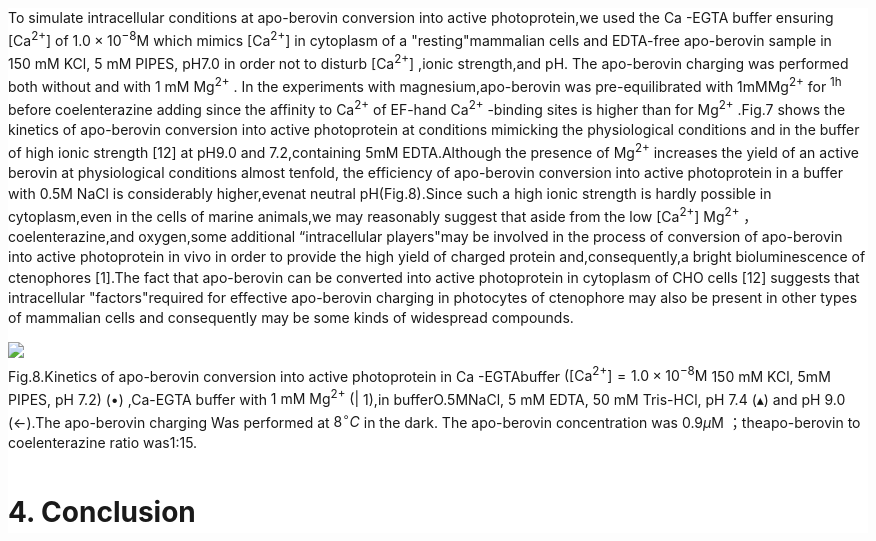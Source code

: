 To simulate intracellular conditions at apo-berovin conversion into active photoprotein,we used the $\mathsf { C a }$ -EGTA buffer ensuring $[ \mathsf { C a } ^ { 2 + } ]$ of $1 . 0 \times 1 0 ^ { - 8 } \mathrm { M }$ which mimics $[ \mathsf { C a } ^ { 2 + } ]$ in cytoplasm of a "resting"mammalian cells and EDTA-free apo-berovin sample in $1 5 0 ~ \mathrm { m M }$ KCl, $5 ~ \mathrm { m M }$ PIPES, $\mathrm { p H } 7 . 0$ in order not to disturb $[ \mathsf { C a } ^ { 2 + } ]$ ,ionic strength,and pH. The apo-berovin charging was performed both without and with $1 \ \mathrm { m M } \ \mathrm { M g } ^ { 2 + }$ . In the experiments with magnesium,apo-berovin was pre-equilibrated with $1 \mathrm { m M } \mathrm { M g } ^ { 2 + }$ for $^ { 1 \mathrm { h } }$ before coelenterazine adding since the affinity to ${ \mathsf { C a } } ^ { 2 + }$ of EF-hand ${ \mathsf { C a } } ^ { 2 + }$ -binding sites is higher than for $\mathrm { M g } ^ { 2 + }$ .Fig.7 shows the kinetics of apo-berovin conversion into active photoprotein at conditions mimicking the physiological conditions and in the buffer of high ionic strength [12] at $\mathsf { p H 9 . 0 }$ and 7.2,containing $5 \mathrm { m M }$ EDTA.Although the presence of $\mathrm { M g } ^ { 2 + }$ increases the yield of an active berovin at physiological conditions almost tenfold, the efficiency of apo-berovin conversion into active photoprotein in a buffer with $0 . 5 \mathrm { M }$ $\mathsf { N a C l }$ is considerably higher,evenat neutral pH(Fig.8).Since such a high ionic strength is hardly possible in cytoplasm,even in the cells of marine animals,we may reasonably suggest that aside from the low $[ \mathsf { C a } ^ { 2 + } ]$ $\mathrm { M g } ^ { 2 + }$ ，coelenterazine,and oxygen,some additional “intracellular players"may be involved in the process of conversion of apo-berovin into active photoprotein in vivo in order to provide the high yield of charged protein and,consequently,a bright bioluminescence of ctenophores [1].The fact that apo-berovin can be converted into active photoprotein in cytoplasm of CHO cells [12] suggests that intracellular "factors"required for effective apo-berovin charging in photocytes of ctenophore may also be present in other types of mammalian cells and consequently may be some kinds of widespread compounds.

![](images/2b285a4221008356e804167daa677a1be3540f19475743b30493c598866769e2.jpg)  
Fig.8.Kinetics of apo-berovin conversion into active photoprotein in $\mathsf { C a }$ -EGTAbuffer $( [ \mathsf { C a } ^ { 2 + } ] = 1 . 0 \times 1 0 ^ { - 8 } \mathrm { M }$ $1 5 0 ~ \mathrm { m M }$ KCl, $5 \mathrm { m M }$ PIPES, pH 7.2) $( \bullet )$ ,Ca-EGTA buffer with $1 \ \mathrm { m M \ M g ^ { 2 + } \ ( | }$ 1),in bufferO.5MNaCl, $5 ~ \mathrm { m M }$ EDTA, $5 0 ~ \mathrm { m M }$ Tris-HCl, pH 7.4 $( \blacktriangle )$ and pH 9.0 (←).The apo-berovin charging Was performed at $8 ^ { \circ } C$ in the dark. The apo-berovin concentration was $0 . 9 \mu \mathrm { M }$ ；theapo-berovin to coelenterazine ratio was1:15.

# 4. Conclusion
